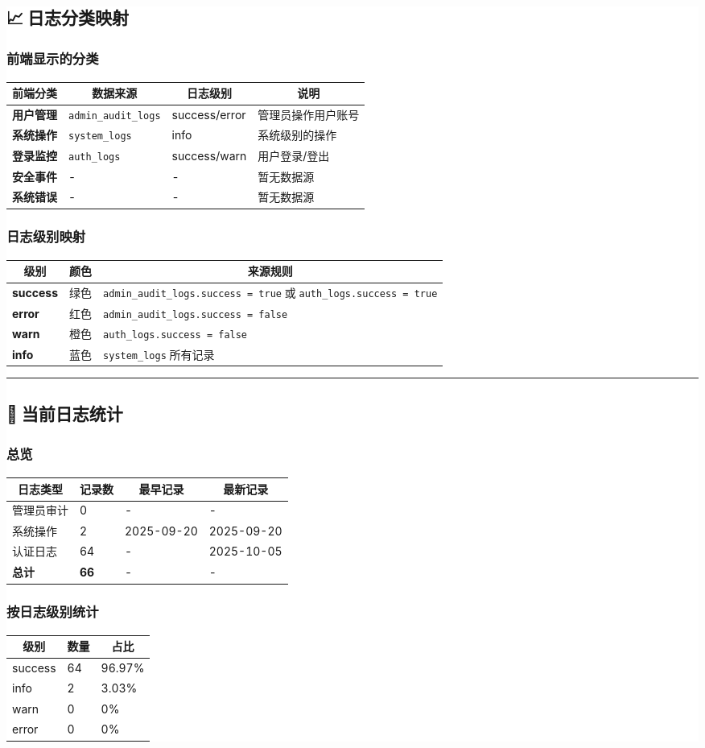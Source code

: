 
## 📈 日志分类映射

### 前端显示的分类

| 前端分类 | 数据来源 | 日志级别 | 说明 |
|---------|---------|---------|------|
| **用户管理** | `admin_audit_logs` | success/error | 管理员操作用户账号 |
| **系统操作** | `system_logs` | info | 系统级别的操作 |
| **登录监控** | `auth_logs` | success/warn | 用户登录/登出 |
| **安全事件** | - | - | 暂无数据源 |
| **系统错误** | - | - | 暂无数据源 |

### 日志级别映射

| 级别 | 颜色 | 来源规则 |
|------|------|---------|
| **success** | 绿色 | `admin_audit_logs.success = true` 或 `auth_logs.success = true` |
| **error** | 红色 | `admin_audit_logs.success = false` |
| **warn** | 橙色 | `auth_logs.success = false` |
| **info** | 蓝色 | `system_logs` 所有记录 |

---

## 🎯 当前日志统计

### 总览

| 日志类型 | 记录数 | 最早记录 | 最新记录 |
|---------|--------|----------|----------|
| 管理员审计 | 0 | - | - |
| 系统操作 | 2 | 2025-09-20 | 2025-09-20 |
| 认证日志 | 64 | - | 2025-10-05 |
| **总计** | **66** | - | - |

### 按日志级别统计

| 级别 | 数量 | 占比 |
|------|------|------|
| success | 64 | 96.97% |
| info | 2 | 3.03% |
| warn | 0 | 0% |
| error | 0 | 0% |
